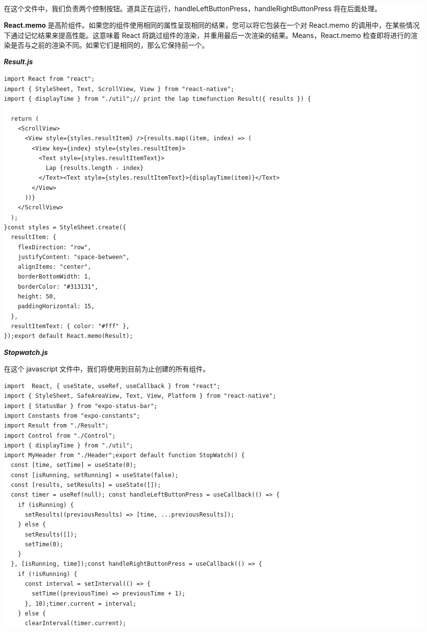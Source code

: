在这个文件中，我们负责两个控制按钮。道具正在运行，handleLeftButtonPress，handleRightButtonPress 将在后面处理。

**React.memo** 是高阶组件。如果您的组件使用相同的属性呈现相同的结果，您可以将它包装在一个对 React.memo 的调用中，在某些情况下通过记忆结果来提高性能。这意味着 React 将跳过组件的渲染，并重用最后一次渲染的结果。Means，React.memo 检查即将进行的渲染是否与之前的渲染不同。如果它们是相同的，那么它保持前一个。

***Result.js***

```
import React from "react";
import { StyleSheet, Text, ScrollView, View } from "react-native";
import { displayTime } from "./util";// print the lap timefunction Result({ results }) {

  return (
    <ScrollView>
      <View style={styles.resultItem} />{results.map((item, index) => (
        <View key={index} style={styles.resultItem}>
          <Text style={styles.resultItemText}>
            Lap {results.length - index}
          </Text><Text style={styles.resultItemText}>{displayTime(item)}</Text>
        </View>
      ))}
    </ScrollView>
  );
}const styles = StyleSheet.create({
  resultItem: {
    flexDirection: "row",
    justifyContent: "space-between",
    alignItems: "center",
    borderBottomWidth: 1,
    borderColor: "#313131",
    height: 50,
    paddingHorizontal: 15,
  },
  resultItemText: { color: "#fff" },
});export default React.memo(Result);
```

***Stopwatch.js***

在这个 javascript 文件中，我们将使用到目前为止创建的所有组件。

```
import  React, { useState, useRef, useCallback } from "react";
import { StyleSheet, SafeAreaView, Text, View, Platform } from "react-native";
import { StatusBar } from "expo-status-bar";
import Constants from "expo-constants";
import Result from "./Result";
import Control from "./Control";
import { displayTime } from "./util";
import MyHeader from "./Header";export default function StopWatch() {
  const [time, setTime] = useState(0);
  const [isRunning, setRunning] = useState(false);
  const [results, setResults] = useState([]);
  const timer = useRef(null); const handleLeftButtonPress = useCallback(() => {
    if (isRunning) {
      setResults((previousResults) => [time, ...previousResults]);
    } else {
      setResults([]);
      setTime(0);
    }
  }, [isRunning, time]);const handleRightButtonPress = useCallback(() => {
    if (!isRunning) {
      const interval = setInterval(() => {
        setTime((previousTime) => previousTime + 1);
      }, 10);timer.current = interval;
    } else {
      clearInterval(timer.current);
```